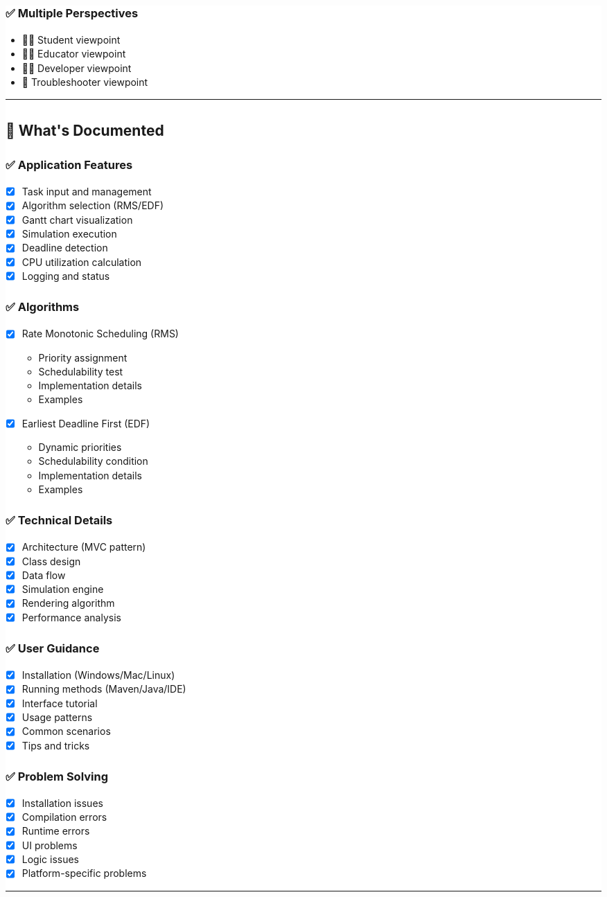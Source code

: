 ### ✅ Multiple Perspectives
- 👨‍🎓 Student viewpoint
- 👨‍🏫 Educator viewpoint
- 👨‍💻 Developer viewpoint
- 🔧 Troubleshooter viewpoint

---

## 🚀 What's Documented

### ✅ Application Features
- [x] Task input and management
- [x] Algorithm selection (RMS/EDF)
- [x] Gantt chart visualization
- [x] Simulation execution
- [x] Deadline detection
- [x] CPU utilization calculation
- [x] Logging and status

### ✅ Algorithms
- [x] Rate Monotonic Scheduling (RMS)
  - Priority assignment
  - Schedulability test
  - Implementation details
  - Examples
  
- [x] Earliest Deadline First (EDF)
  - Dynamic priorities
  - Schedulability condition
  - Implementation details
  - Examples

### ✅ Technical Details
- [x] Architecture (MVC pattern)
- [x] Class design
- [x] Data flow
- [x] Simulation engine
- [x] Rendering algorithm
- [x] Performance analysis

### ✅ User Guidance
- [x] Installation (Windows/Mac/Linux)
- [x] Running methods (Maven/Java/IDE)
- [x] Interface tutorial
- [x] Usage patterns
- [x] Common scenarios
- [x] Tips and tricks

### ✅ Problem Solving
- [x] Installation issues
- [x] Compilation errors
- [x] Runtime errors
- [x] UI problems
- [x] Logic issues
- [x] Platform-specific problems

---